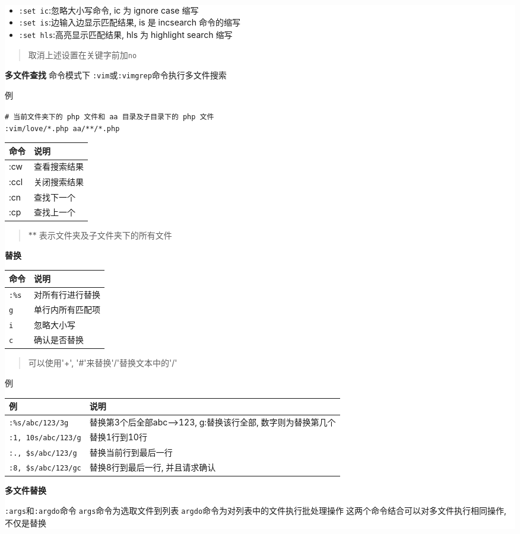 * `:set ic`:忽略大小写命令, ic 为 ignore case 缩写
* `:set is`:边输入边显示匹配结果, is 是 incsearch 命令的缩写
* `:set hls`:高亮显示匹配结果, hls 为 highlight search 缩写
> 取消上述设置在关键字前加`no`

**多文件查找**
命令模式下
`:vim`或`:vimgrep`命令执行多文件搜索

例
```
# 当前文件夹下的 php 文件和 aa 目录及子目录下的 php 文件
:vim/love/*.php aa/**/*.php
```
| 命令 | 说明         |
| :--- | :----------- |
| :cw  | 查看搜索结果 |
| :ccl | 关闭搜索结果 |
| :cn  | 查找下一个   |
| :cp  | 查找上一个   |

> ** 表示文件夹及子文件夹下的所有文件

**替换**

| 命令  | 说明             |
| :---- | :--------------- |
| `:%s` | 对所有行进行替换 |
| `g`   | 单行内所有匹配项 |
| `i`   | 忽略大小写       |
| `c`   | 确认是否替换     |

> 可以使用'+', '#'来替换'/'替换文本中的'/'

例

| 例                  | 说明                                                         |
| :------------------ | :----------------------------------------------------------- |
| `:%s/abc/123/3g`    | 替换第3个后全部abc-->123, g:替换该行全部, 数字则为替换第几个 |
| `:1, 10s/abc/123/g` | 替换1行到10行                                                |
| `:., $s/abc/123/g`  | 替换当前行到最后一行                                         |
| `:8, $s/abc/123/gc` | 替换8行到最后一行, 并且请求确认                              |

**多文件替换**

`:args`和`:argdo`命令
`args`命令为选取文件到列表
`argdo`命令为对列表中的文件执行批处理操作
这两个命令结合可以对多文件执行相同操作, 不仅是替换
